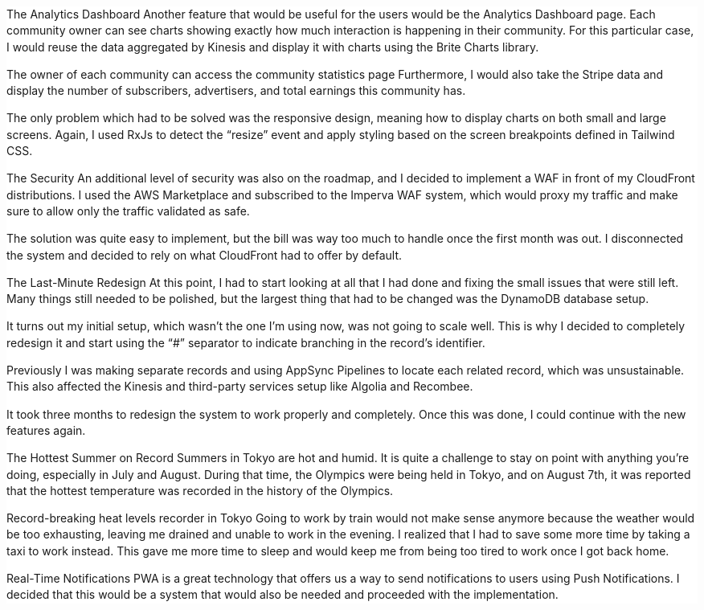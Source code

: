 The Analytics Dashboard
Another feature that would be useful for the users would be the Analytics Dashboard page. Each community owner can see charts showing exactly how much interaction is happening in their community. For this particular case, I would reuse the data aggregated by Kinesis and display it with charts using the Brite Charts library.


The owner of each community can access the community statistics page
Furthermore, I would also take the Stripe data and display the number of subscribers, advertisers, and total earnings this community has.

The only problem which had to be solved was the responsive design, meaning how to display charts on both small and large screens. Again, I used RxJs to detect the “resize” event and apply styling based on the screen breakpoints defined in Tailwind CSS.

The Security
An additional level of security was also on the roadmap, and I decided to implement a WAF in front of my CloudFront distributions. I used the AWS Marketplace and subscribed to the Imperva WAF system, which would proxy my traffic and make sure to allow only the traffic validated as safe.

The solution was quite easy to implement, but the bill was way too much to handle once the first month was out. I disconnected the system and decided to rely on what CloudFront had to offer by default.

The Last-Minute Redesign
At this point, I had to start looking at all that I had done and fixing the small issues that were still left. Many things still needed to be polished, but the largest thing that had to be changed was the DynamoDB database setup.

It turns out my initial setup, which wasn’t the one I’m using now, was not going to scale well. This is why I decided to completely redesign it and start using the “#” separator to indicate branching in the record’s identifier.

Previously I was making separate records and using AppSync Pipelines to locate each related record, which was unsustainable. This also affected the Kinesis and third-party services setup like Algolia and Recombee.

It took three months to redesign the system to work properly and completely. Once this was done, I could continue with the new features again.

The Hottest Summer on Record
Summers in Tokyo are hot and humid. It is quite a challenge to stay on point with anything you’re doing, especially in July and August. During that time, the Olympics were being held in Tokyo, and on August 7th, it was reported that the hottest temperature was recorded in the history of the Olympics.


Record-breaking heat levels recorder in Tokyo
Going to work by train would not make sense anymore because the weather would be too exhausting, leaving me drained and unable to work in the evening. I realized that I had to save some more time by taking a taxi to work instead. This gave me more time to sleep and would keep me from being too tired to work once I got back home.

Real-Time Notifications
PWA is a great technology that offers us a way to send notifications to users using Push Notifications. I decided that this would be a system that would also be needed and proceeded with the implementation.
